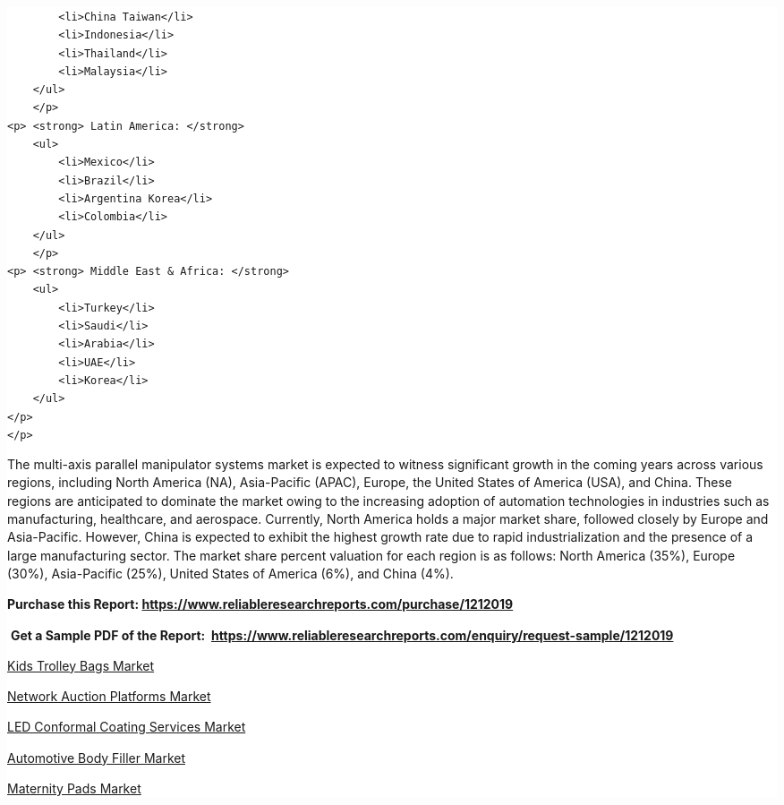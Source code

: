             <li>China Taiwan</li>
            <li>Indonesia</li>
            <li>Thailand</li>
            <li>Malaysia</li>
        </ul>
        </p> 
    <p> <strong> Latin America: </strong>
        <ul>
            <li>Mexico</li>
            <li>Brazil</li>
            <li>Argentina Korea</li>
            <li>Colombia</li>
        </ul>
        </p> 
    <p> <strong> Middle East & Africa: </strong>
        <ul>
            <li>Turkey</li>
            <li>Saudi</li>
            <li>Arabia</li>
            <li>UAE</li>
            <li>Korea</li>
        </ul>
    </p>
    </p>
<p><p>The multi-axis parallel manipulator systems market is expected to witness significant growth in the coming years across various regions, including North America (NA), Asia-Pacific (APAC), Europe, the United States of America (USA), and China. These regions are anticipated to dominate the market owing to the increasing adoption of automation technologies in industries such as manufacturing, healthcare, and aerospace. Currently, North America holds a major market share, followed closely by Europe and Asia-Pacific. However, China is expected to exhibit the highest growth rate due to rapid industrialization and the presence of a large manufacturing sector. The market share percent valuation for each region is as follows: North America (35%), Europe (30%), Asia-Pacific (25%), United States of America (6%), and China (4%).</p></p>
<p><strong>Purchase this Report: <a href="https://www.reliableresearchreports.com/purchase/1212019">https://www.reliableresearchreports.com/purchase/1212019</a></strong></p>
<p>&nbsp;<strong>Get a Sample PDF of the Report:&nbsp;&nbsp;<a href="https://www.reliableresearchreports.com/enquiry/request-sample/1212019">https://www.reliableresearchreports.com/enquiry/request-sample/1212019</a></strong></p>
<p><strong></strong></p>
<p><p><a href="https://www.linkedin.com/pulse/kids-trolley-bags-market-size-share-global-analysis-report/">Kids Trolley Bags Market</a></p><p><a href="https://www.linkedin.com/pulse/network-auction-platforms-market-size-share-amp-trends/">Network Auction Platforms Market</a></p><p><a href="https://www.linkedin.com/pulse/led-conformal-coating-services-market-size-share-global-analysis/">LED Conformal Coating Services Market</a></p><p><a href="https://medium.com/@marlonblick/automotive-body-filler-market-size-growth-forecast-2023-2030-3de4e29e0d82">Automotive Body Filler Market</a></p><p><a href="https://medium.com/@index.mill.peace/maternity-pads-market-size-growth-forecast-2023-2030-3f47f8ffb8a9">Maternity Pads Market</a></p></p>